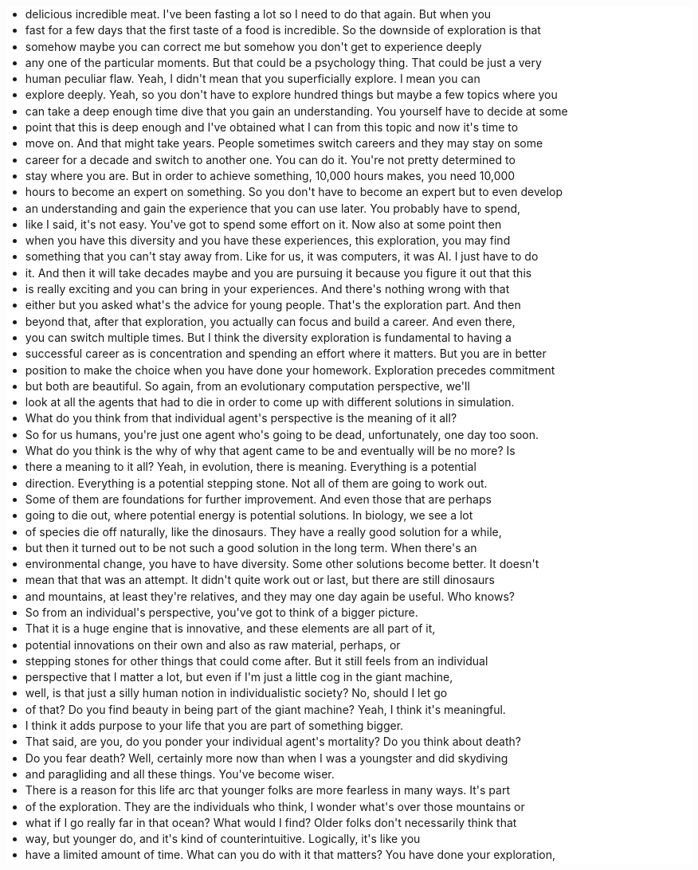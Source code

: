 *  delicious incredible meat. I've been fasting a lot so I need to do that again. But when you
*  fast for a few days that the first taste of a food is incredible. So the downside of exploration is that
*  somehow maybe you can correct me but somehow you don't get to experience deeply
*  any one of the particular moments. But that could be a psychology thing. That could be just a very
*  human peculiar flaw. Yeah, I didn't mean that you superficially explore. I mean you can
*  explore deeply. Yeah, so you don't have to explore hundred things but maybe a few topics where you
*  can take a deep enough time dive that you gain an understanding. You yourself have to decide at some
*  point that this is deep enough and I've obtained what I can from this topic and now it's time to
*  move on. And that might take years. People sometimes switch careers and they may stay on some
*  career for a decade and switch to another one. You can do it. You're not pretty determined to
*  stay where you are. But in order to achieve something, 10,000 hours makes, you need 10,000
*  hours to become an expert on something. So you don't have to become an expert but to even develop
*  an understanding and gain the experience that you can use later. You probably have to spend,
*  like I said, it's not easy. You've got to spend some effort on it. Now also at some point then
*  when you have this diversity and you have these experiences, this exploration, you may find
*  something that you can't stay away from. Like for us, it was computers, it was AI. I just have to do
*  it. And then it will take decades maybe and you are pursuing it because you figure it out that this
*  is really exciting and you can bring in your experiences. And there's nothing wrong with that
*  either but you asked what's the advice for young people. That's the exploration part. And then
*  beyond that, after that exploration, you actually can focus and build a career. And even there,
*  you can switch multiple times. But I think the diversity exploration is fundamental to having a
*  successful career as is concentration and spending an effort where it matters. But you are in better
*  position to make the choice when you have done your homework. Exploration precedes commitment
*  but both are beautiful. So again, from an evolutionary computation perspective, we'll
*  look at all the agents that had to die in order to come up with different solutions in simulation.
*  What do you think from that individual agent's perspective is the meaning of it all?
*  So for us humans, you're just one agent who's going to be dead, unfortunately, one day too soon.
*  What do you think is the why of why that agent came to be and eventually will be no more? Is
*  there a meaning to it all? Yeah, in evolution, there is meaning. Everything is a potential
*  direction. Everything is a potential stepping stone. Not all of them are going to work out.
*  Some of them are foundations for further improvement. And even those that are perhaps
*  going to die out, where potential energy is potential solutions. In biology, we see a lot
*  of species die off naturally, like the dinosaurs. They have a really good solution for a while,
*  but then it turned out to be not such a good solution in the long term. When there's an
*  environmental change, you have to have diversity. Some other solutions become better. It doesn't
*  mean that that was an attempt. It didn't quite work out or last, but there are still dinosaurs
*  and mountains, at least they're relatives, and they may one day again be useful. Who knows?
*  So from an individual's perspective, you've got to think of a bigger picture.
*  That it is a huge engine that is innovative, and these elements are all part of it,
*  potential innovations on their own and also as raw material, perhaps, or
*  stepping stones for other things that could come after. But it still feels from an individual
*  perspective that I matter a lot, but even if I'm just a little cog in the giant machine,
*  well, is that just a silly human notion in individualistic society? No, should I let go
*  of that? Do you find beauty in being part of the giant machine? Yeah, I think it's meaningful.
*  I think it adds purpose to your life that you are part of something bigger.
*  That said, are you, do you ponder your individual agent's mortality? Do you think about death?
*  Do you fear death? Well, certainly more now than when I was a youngster and did skydiving
*  and paragliding and all these things. You've become wiser.
*  There is a reason for this life arc that younger folks are more fearless in many ways. It's part
*  of the exploration. They are the individuals who think, I wonder what's over those mountains or
*  what if I go really far in that ocean? What would I find? Older folks don't necessarily think that
*  way, but younger do, and it's kind of counterintuitive. Logically, it's like you
*  have a limited amount of time. What can you do with it that matters? You have done your exploration,